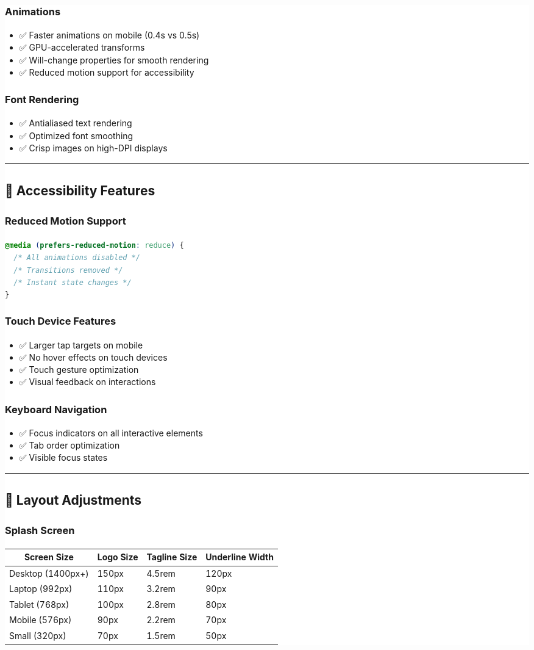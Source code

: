 ### Animations
- ✅ Faster animations on mobile (0.4s vs 0.5s)
- ✅ GPU-accelerated transforms
- ✅ Will-change properties for smooth rendering
- ✅ Reduced motion support for accessibility

### Font Rendering
- ✅ Antialiased text rendering
- ✅ Optimized font smoothing
- ✅ Crisp images on high-DPI displays

---

## 🎯 Accessibility Features

### Reduced Motion Support
```css
@media (prefers-reduced-motion: reduce) {
  /* All animations disabled */
  /* Transitions removed */
  /* Instant state changes */
}
```

### Touch Device Features
- ✅ Larger tap targets on mobile
- ✅ No hover effects on touch devices
- ✅ Touch gesture optimization
- ✅ Visual feedback on interactions

### Keyboard Navigation
- ✅ Focus indicators on all interactive elements
- ✅ Tab order optimization
- ✅ Visible focus states

---

## 📐 Layout Adjustments

### Splash Screen
| Screen Size | Logo Size | Tagline Size | Underline Width |
|-------------|-----------|--------------|-----------------|
| Desktop (1400px+) | 150px | 4.5rem | 120px |
| Laptop (992px) | 110px | 3.2rem | 90px |
| Tablet (768px) | 100px | 2.8rem | 80px |
| Mobile (576px) | 90px | 2.2rem | 70px |
| Small (320px) | 70px | 1.5rem | 50px |
